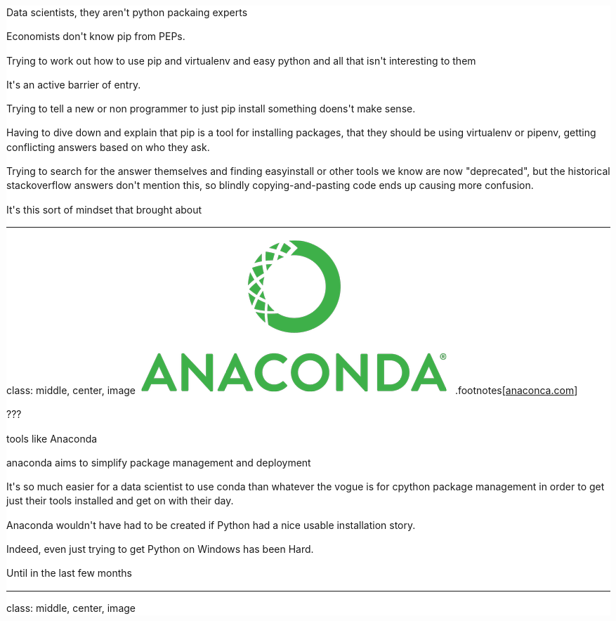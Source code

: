 Data scientists, they aren't python packaing experts

Economists don't know pip from PEPs.

Trying to work out how to use pip and virtualenv and easy python and all that isn't interesting to them

It's an active barrier of entry.

Trying to tell a new or non programmer to just pip install something doens't make sense.

Having to dive down and explain that pip is a tool for installing packages, that they should be using virtualenv or pipenv, getting conflicting answers based on who they ask.

Trying to search for the answer themselves and finding easyinstall or other tools we know are now "deprecated", but the historical stackoverflow answers don't mention this, so blindly copying-and-pasting code ends up causing more confusion.

It's this sort of mindset that brought about

---

class: middle, center, image
![Image](images/anaconda.png)
.footnotes[[anaconca.com](https://www.anaconda.com/)]

???

tools like Anaconda

anaconda aims to simplify package management and deployment

It's so much easier for a data scientist to use conda than whatever the vogue is for cpython package management in order to get just their tools installed and get on with their day.

Anaconda wouldn't have had to be created if Python had a nice usable installation story.

Indeed, even just trying to get Python on Windows has been Hard.

Until in the last few months

---

class: middle, center, image